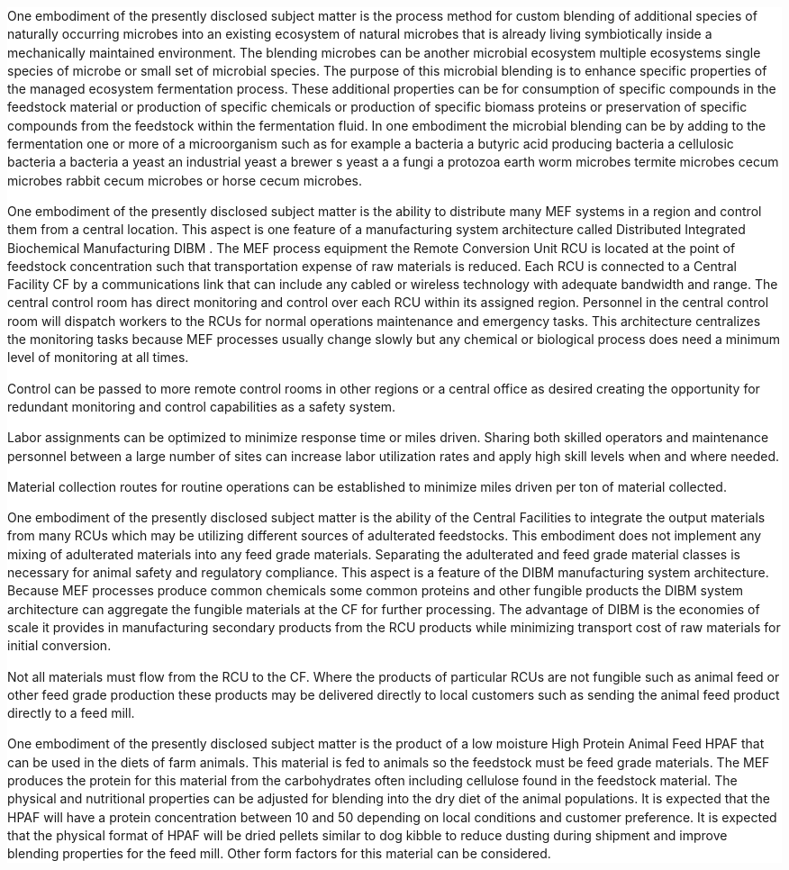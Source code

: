 One embodiment of the presently disclosed subject matter is the process method for custom blending of additional species of naturally occurring microbes into an existing ecosystem of natural microbes that is already living symbiotically inside a mechanically maintained environment. The blending microbes can be another microbial ecosystem multiple ecosystems single species of microbe or small set of microbial species. The purpose of this microbial blending is to enhance specific properties of the managed ecosystem fermentation process. These additional properties can be for consumption of specific compounds in the feedstock material or production of specific chemicals or production of specific biomass proteins or preservation of specific compounds from the feedstock within the fermentation fluid. In one embodiment the microbial blending can be by adding to the fermentation one or more of a microorganism such as for example a bacteria a butyric acid producing bacteria a cellulosic bacteria a bacteria a yeast an industrial yeast a brewer s yeast a a fungi a protozoa earth worm microbes termite microbes cecum microbes rabbit cecum microbes or horse cecum microbes.

One embodiment of the presently disclosed subject matter is the ability to distribute many MEF systems in a region and control them from a central location. This aspect is one feature of a manufacturing system architecture called Distributed Integrated Biochemical Manufacturing DIBM . The MEF process equipment the Remote Conversion Unit RCU is located at the point of feedstock concentration such that transportation expense of raw materials is reduced. Each RCU is connected to a Central Facility CF by a communications link that can include any cabled or wireless technology with adequate bandwidth and range. The central control room has direct monitoring and control over each RCU within its assigned region. Personnel in the central control room will dispatch workers to the RCUs for normal operations maintenance and emergency tasks. This architecture centralizes the monitoring tasks because MEF processes usually change slowly but any chemical or biological process does need a minimum level of monitoring at all times.

Control can be passed to more remote control rooms in other regions or a central office as desired creating the opportunity for redundant monitoring and control capabilities as a safety system.

Labor assignments can be optimized to minimize response time or miles driven. Sharing both skilled operators and maintenance personnel between a large number of sites can increase labor utilization rates and apply high skill levels when and where needed.

Material collection routes for routine operations can be established to minimize miles driven per ton of material collected.

One embodiment of the presently disclosed subject matter is the ability of the Central Facilities to integrate the output materials from many RCUs which may be utilizing different sources of adulterated feedstocks. This embodiment does not implement any mixing of adulterated materials into any feed grade materials. Separating the adulterated and feed grade material classes is necessary for animal safety and regulatory compliance. This aspect is a feature of the DIBM manufacturing system architecture. Because MEF processes produce common chemicals some common proteins and other fungible products the DIBM system architecture can aggregate the fungible materials at the CF for further processing. The advantage of DIBM is the economies of scale it provides in manufacturing secondary products from the RCU products while minimizing transport cost of raw materials for initial conversion.

Not all materials must flow from the RCU to the CF. Where the products of particular RCUs are not fungible such as animal feed or other feed grade production these products may be delivered directly to local customers such as sending the animal feed product directly to a feed mill.

One embodiment of the presently disclosed subject matter is the product of a low moisture High Protein Animal Feed HPAF that can be used in the diets of farm animals. This material is fed to animals so the feedstock must be feed grade materials. The MEF produces the protein for this material from the carbohydrates often including cellulose found in the feedstock material. The physical and nutritional properties can be adjusted for blending into the dry diet of the animal populations. It is expected that the HPAF will have a protein concentration between 10 and 50 depending on local conditions and customer preference. It is expected that the physical format of HPAF will be dried pellets similar to dog kibble to reduce dusting during shipment and improve blending properties for the feed mill. Other form factors for this material can be considered.
